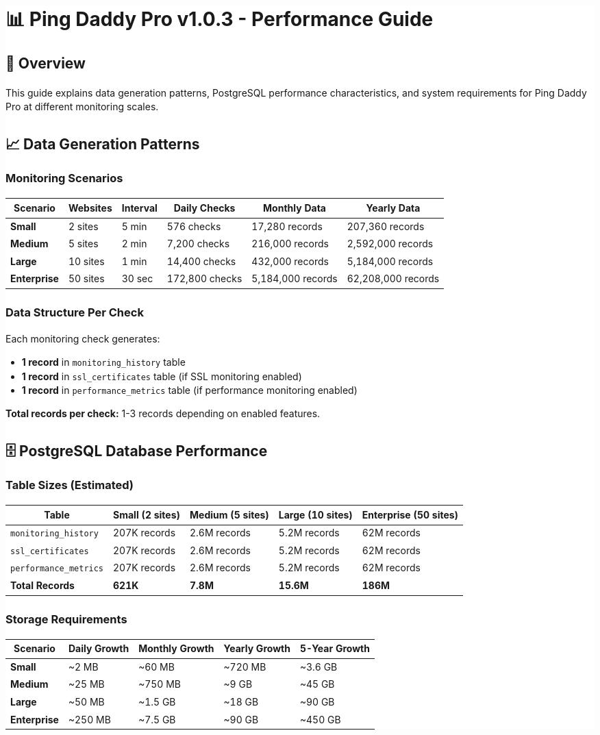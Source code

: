 # 📊 Ping Daddy Pro v1.0.3 - Performance Guide

## 🎯 Overview

This guide explains data generation patterns, PostgreSQL performance characteristics, and system requirements for Ping Daddy Pro at different monitoring scales.

## 📈 Data Generation Patterns

### **Monitoring Scenarios**

| Scenario | Websites | Interval | Daily Checks | Monthly Data | Yearly Data |
|----------|----------|----------|--------------|--------------|-------------|
| **Small** | 2 sites | 5 min | 576 checks | 17,280 records | 207,360 records |
| **Medium** | 5 sites | 2 min | 7,200 checks | 216,000 records | 2,592,000 records |
| **Large** | 10 sites | 1 min | 14,400 checks | 432,000 records | 5,184,000 records |
| **Enterprise** | 50 sites | 30 sec | 172,800 checks | 5,184,000 records | 62,208,000 records |

### **Data Structure Per Check**

Each monitoring check generates:
- **1 record** in `monitoring_history` table
- **1 record** in `ssl_certificates` table (if SSL monitoring enabled)
- **1 record** in `performance_metrics` table (if performance monitoring enabled)

**Total records per check:** 1-3 records depending on enabled features.

## 🗄️ PostgreSQL Database Performance

### **Table Sizes (Estimated)**

| Table | Small (2 sites) | Medium (5 sites) | Large (10 sites) | Enterprise (50 sites) |
|-------|-----------------|------------------|------------------|----------------------|
| `monitoring_history` | 207K records | 2.6M records | 5.2M records | 62M records |
| `ssl_certificates` | 207K records | 2.6M records | 5.2M records | 62M records |
| `performance_metrics` | 207K records | 2.6M records | 5.2M records | 62M records |
| **Total Records** | **621K** | **7.8M** | **15.6M** | **186M** |

### **Storage Requirements**

| Scenario | Daily Growth | Monthly Growth | Yearly Growth | 5-Year Growth |
|----------|--------------|----------------|---------------|---------------|
| **Small** | ~2 MB | ~60 MB | ~720 MB | ~3.6 GB |
| **Medium** | ~25 MB | ~750 MB | ~9 GB | ~45 GB |
| **Large** | ~50 MB | ~1.5 GB | ~18 GB | ~90 GB |
| **Enterprise** | ~250 MB | ~7.5 GB | ~90 GB | ~450 GB |
